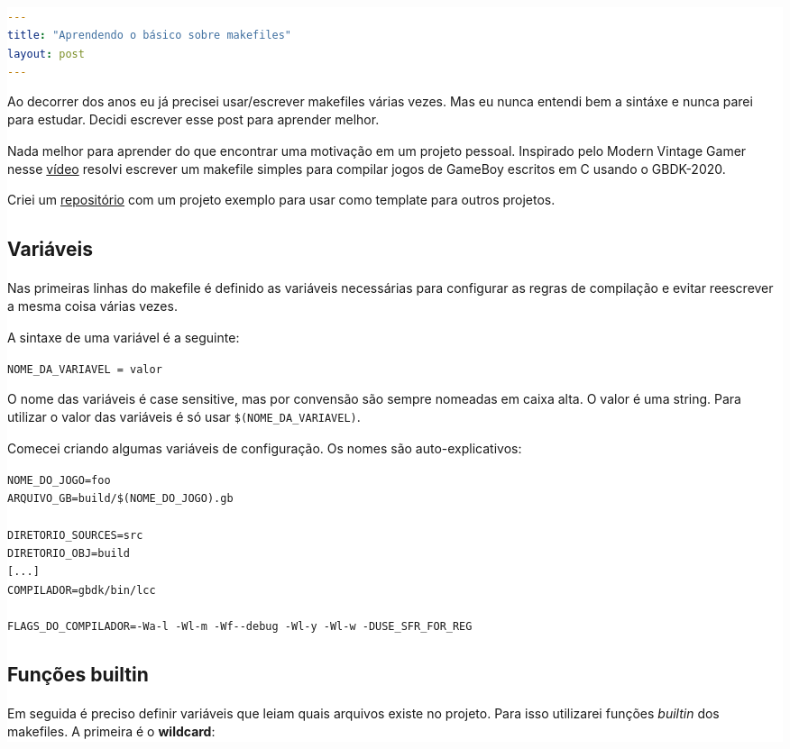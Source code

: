 ```yaml
---
title: "Aprendendo o básico sobre makefiles"
layout: post
---
```


Ao decorrer dos anos eu já precisei usar/escrever makefiles várias vezes. 
Mas eu nunca entendi bem a sintáxe e nunca parei para estudar.
Decidi escrever esse post para aprender melhor.

Nada melhor para aprender do que encontrar uma motivação em um projeto pessoal.
Inspirado pelo Modern Vintage Gamer nesse 
[vídeo](https://www.youtube.com/watch?v=FzPTK91EJY8) resolvi escrever um 
makefile simples para compilar jogos de GameBoy escritos em C usando o GBDK-2020.

Criei um [repositório](https://github.com/rafaellcoellho/template-c-gameboy) 
com um projeto exemplo para usar como template para outros projetos.

## Variáveis 

Nas primeiras linhas do makefile é definido as variáveis necessárias 
para configurar as regras de compilação e evitar reescrever a mesma 
coisa várias vezes.

A sintaxe de uma variável é a seguinte:

```
NOME_DA_VARIAVEL = valor
```

O nome das variáveis é case sensitive, mas por convensão são sempre nomeadas 
em caixa alta. O valor é uma string. Para utilizar o valor das variáveis é só usar 
`$(NOME_DA_VARIAVEL)`.

Comecei criando algumas variáveis de configuração. Os nomes são auto-explicativos:

```
NOME_DO_JOGO=foo
ARQUIVO_GB=build/$(NOME_DO_JOGO).gb

DIRETORIO_SOURCES=src
DIRETORIO_OBJ=build
[...]
COMPILADOR=gbdk/bin/lcc

FLAGS_DO_COMPILADOR=-Wa-l -Wl-m -Wf--debug -Wl-y -Wl-w -DUSE_SFR_FOR_REG
```

## Funções builtin

Em seguida é preciso definir variáveis que leiam quais arquivos 
existe no projeto. Para isso utilizarei funções *builtin* dos makefiles. 
A primeira é o **wildcard**:
